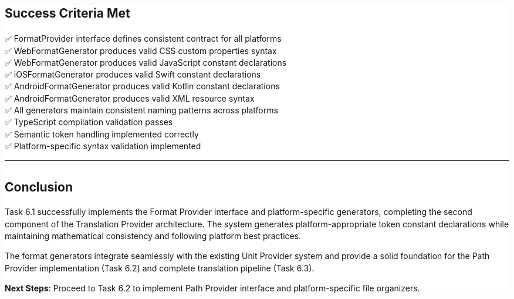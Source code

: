 
## Success Criteria Met

✅ FormatProvider interface defines consistent contract for all platforms  
✅ WebFormatGenerator produces valid CSS custom properties syntax  
✅ WebFormatGenerator produces valid JavaScript constant declarations  
✅ iOSFormatGenerator produces valid Swift constant declarations  
✅ AndroidFormatGenerator produces valid Kotlin constant declarations  
✅ AndroidFormatGenerator produces valid XML resource syntax  
✅ All generators maintain consistent naming patterns across platforms  
✅ TypeScript compilation validation passes  
✅ Semantic token handling implemented correctly  
✅ Platform-specific syntax validation implemented  

---

## Conclusion

Task 6.1 successfully implements the Format Provider interface and platform-specific generators, completing the second component of the Translation Provider architecture. The system generates platform-appropriate token constant declarations while maintaining mathematical consistency and following platform best practices.

The format generators integrate seamlessly with the existing Unit Provider system and provide a solid foundation for the Path Provider implementation (Task 6.2) and complete translation pipeline (Task 6.3).

**Next Steps**: Proceed to Task 6.2 to implement Path Provider interface and platform-specific file organizers.
